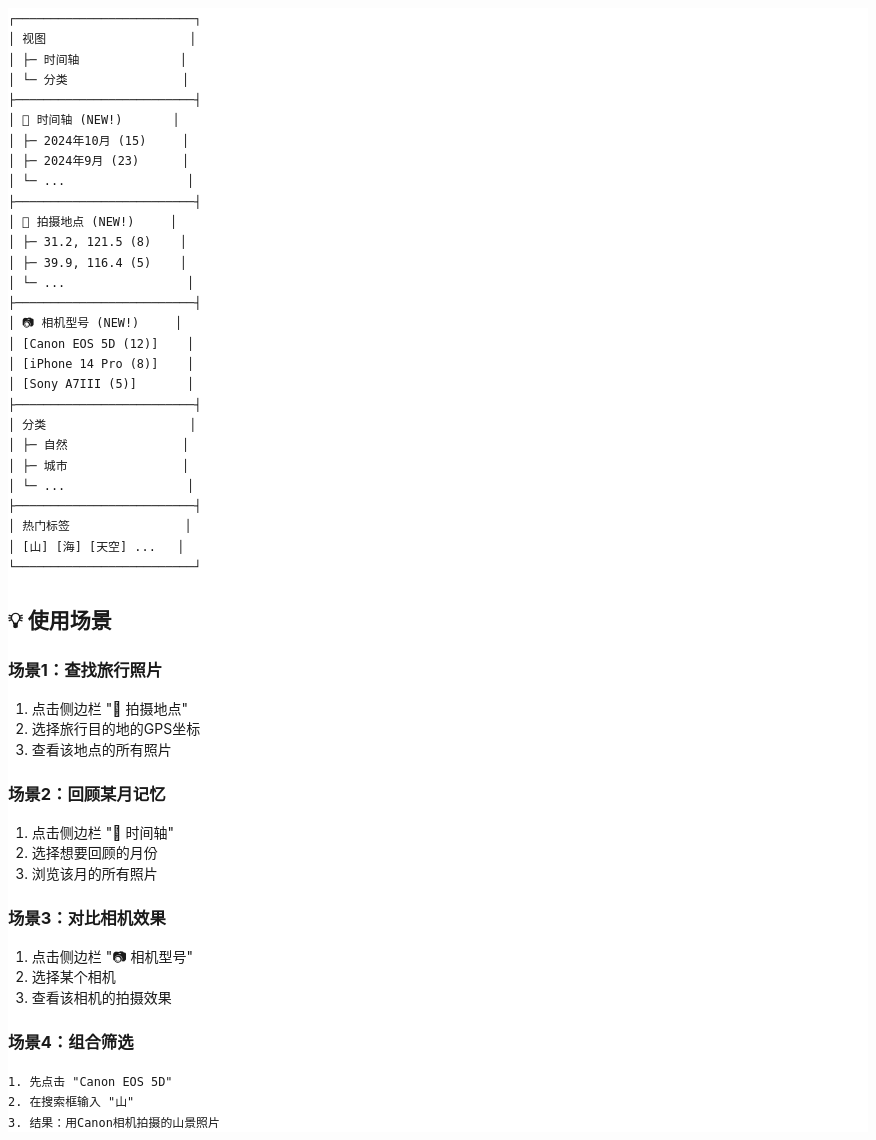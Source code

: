 ```
┌─────────────────────────┐
│ 视图                    │
│ ├─ 时间轴              │
│ └─ 分类                │
├─────────────────────────┤
│ 📅 时间轴 (NEW!)       │
│ ├─ 2024年10月 (15)     │
│ ├─ 2024年9月 (23)      │
│ └─ ...                 │
├─────────────────────────┤
│ 📍 拍摄地点 (NEW!)     │
│ ├─ 31.2, 121.5 (8)    │
│ ├─ 39.9, 116.4 (5)    │
│ └─ ...                 │
├─────────────────────────┤
│ 📷 相机型号 (NEW!)     │
│ [Canon EOS 5D (12)]    │
│ [iPhone 14 Pro (8)]    │
│ [Sony A7III (5)]       │
├─────────────────────────┤
│ 分类                    │
│ ├─ 自然                │
│ ├─ 城市                │
│ └─ ...                 │
├─────────────────────────┤
│ 热门标签                │
│ [山] [海] [天空] ...   │
└─────────────────────────┘
```

## 💡 使用场景

### 场景1：查找旅行照片
1. 点击侧边栏 "📍 拍摄地点"
2. 选择旅行目的地的GPS坐标
3. 查看该地点的所有照片

### 场景2：回顾某月记忆
1. 点击侧边栏 "📅 时间轴"
2. 选择想要回顾的月份
3. 浏览该月的所有照片

### 场景3：对比相机效果
1. 点击侧边栏 "📷 相机型号"
2. 选择某个相机
3. 查看该相机的拍摄效果

### 场景4：组合筛选
```
1. 先点击 "Canon EOS 5D"
2. 在搜索框输入 "山"
3. 结果：用Canon相机拍摄的山景照片
```
